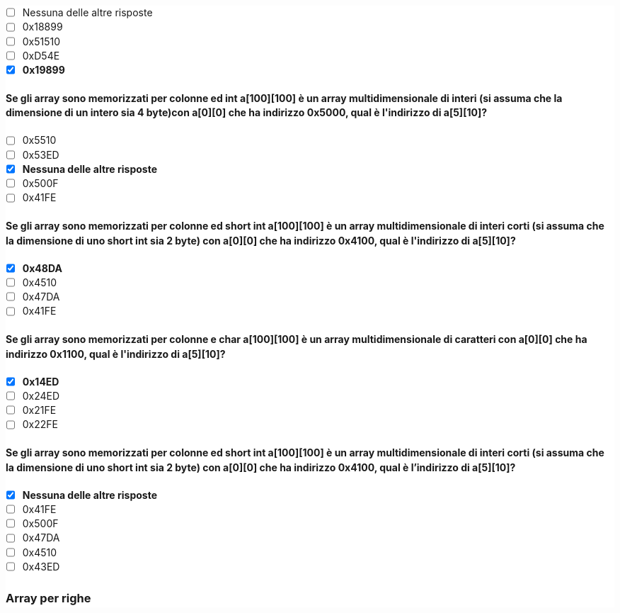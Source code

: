 - [ ] Nessuna delle altre risposte
- [ ] 0x18899
- [ ] 0x51510
- [ ] 0xD54E
- [x] **0x19899**

#### Se gli array sono memorizzati per colonne ed int a\[100]\[100] è un array multidimensionale di interi (si assuma che la dimensione di un intero sia 4 byte)con a\[0]\[0] che ha indirizzo 0x5000, qual è l'indirizzo di a\[5]\[10]?

- [ ] 0x5510 
- [ ] 0x53ED
- [x] **Nessuna delle altre risposte**
- [ ] 0x500F
- [ ] 0x41FE 

#### Se gli array sono memorizzati per colonne ed short int a\[100]\[100] è un array multidimensionale di interi corti (si assuma che la dimensione di uno short int sia 2 byte) con a\[0]\[0] che ha indirizzo 0x4100, qual è l'indirizzo di a\[5]\[10]?

- [x] **0x48DA** 
- [ ] 0x4510
- [ ] 0x47DA
- [ ] 0x41FE

#### Se gli array sono memorizzati per colonne e char a\[100]\[100] è un array multidimensionale di caratteri con a\[0]\[0] che ha indirizzo 0x1100, qual è l'indirizzo di a\[5]\[10]?

- [x] **0x14ED** 
- [ ] 0x24ED
- [ ] 0x21FE
- [ ] 0x22FE

#### Se gli array sono memorizzati per colonne ed short int a\[100]\[100] è un array multidimensionale di interi corti (si assuma che la dimensione di uno short int sia 2 byte) con a\[0]\[0] che ha indirizzo 0x4100, qual è l’indirizzo di a\[5]\[10]?

- [x] **Nessuna delle altre risposte** 
- [ ] 0x41FE 
- [ ] 0x500F
- [ ] 0x47DA
- [ ] 0x4510
- [ ] 0x43ED

### Array per righe
